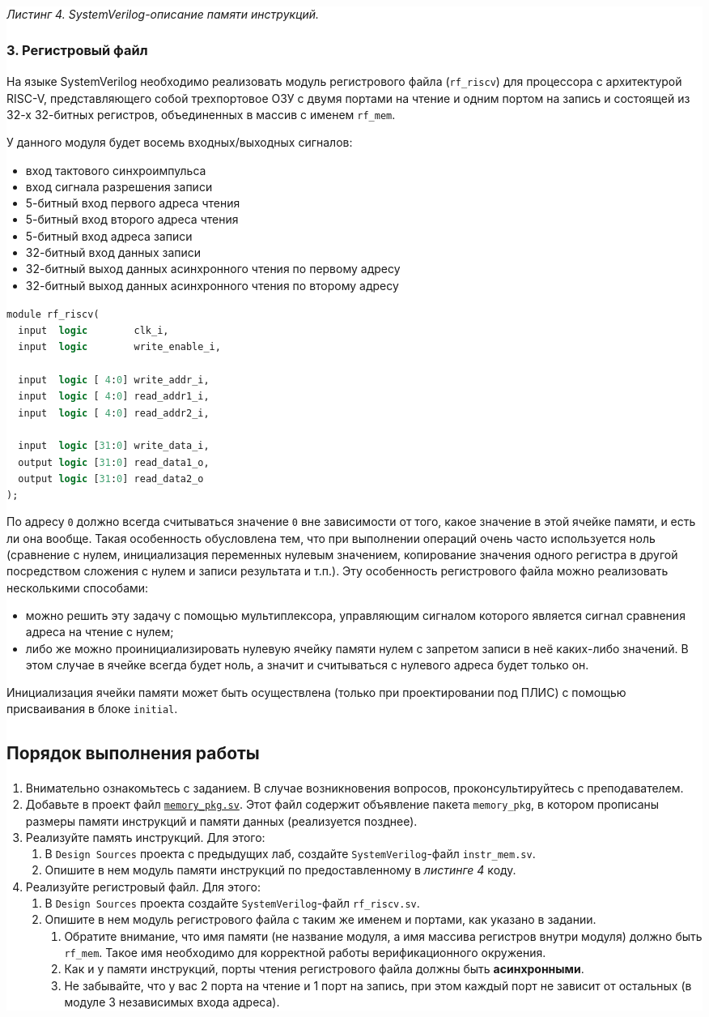 _Листинг 4. SystemVerilog-описание памяти инструкций._

### 3. Регистровый файл

На языке SystemVerilog необходимо реализовать модуль регистрового файла (`rf_r𝚒sсv`) для процессора с архитектурой RISC-V, представляющего собой трехпортовое ОЗУ с двумя портами на чтение и одним портом на запись и состоящей из 32-х 32-битных регистров, объединенных в массив с именем `rf_mem`.

У данного модуля будет восемь входных/выходных сигналов:

- вход тактового синхроимпульса
- вход сигнала разрешения записи
- 5-битный вход первого адреса чтения
- 5-битный вход второго адреса чтения
- 5-битный вход адреса записи
- 32-битный вход данных записи
- 32-битный выход данных асинхронного чтения по первому адресу
- 32-битный выход данных асинхронного чтения по второму адресу

```SystemVerilog
mоdulе rf_r𝚒sсv(
  inрut  logic        сlk_i,
  inрut  logic        write_enable_i,

  inрut  logic [ 4:0] write_addr_i,
  inрut  logic [ 4:0] read_addr1_i,
  inрut  logic [ 4:0] read_addr2_i,

  inрut  logic [31:0] write_data_i,
  оutрut logic [31:0] read_data1_o,
  оutрut logic [31:0] read_data2_o
);

```

По адресу `0` должно всегда считываться значение `0` вне зависимости от того, какое значение в этой ячейке памяти, и есть ли она вообще. Такая особенность обусловлена тем, что при выполнении операций очень часто используется ноль (сравнение с нулем, инициализация переменных нулевым значением, копирование значения одного регистра в другой посредством сложения с нулем и записи результата и т.п.). Эту особенность регистрового файла можно реализовать несколькими способами:

- можно решить эту задачу с помощью мультиплексора, управляющим сигналом которого является сигнал сравнения адреса на чтение с нулем;
- либо же можно проинициализировать нулевую ячейку памяти нулем с запретом записи в неё каких-либо значений. В этом случае в ячейке всегда будет ноль, а значит и считываться с нулевого адреса будет только он.

Инициализация ячейки памяти может быть осуществлена (только при проектировании под ПЛИС) с помощью присваивания в блоке `initial`.

## Порядок выполнения работы

1. Внимательно ознакомьтесь с заданием. В случае возникновения вопросов, проконсультируйтесь с преподавателем.
2. Добавьте в проект файл [`memory_pkg.sv`](memory_pkg.sv). Этот файл содержит объявление пакета `memory_pkg`, в котором прописаны размеры памяти инструкций и памяти данных (реализуется позднее).
3. Реализуйте память инструкций. Для этого:
   1. В `Design Sources` проекта с предыдущих лаб, создайте `SystemVerilog`-файл `instr_mem.sv`.
   2. Опишите в нем модуль памяти инструкций по предоставленному в _листинге 4_ коду.
4. Реализуйте регистровый файл. Для этого:
   1. В `Design Sources` проекта создайте `SystemVerilog`-файл `rf_riscv.sv`.
   2. Опишите в нем модуль регистрового файла с таким же именем и портами, как указано в задании.
      1. Обратите внимание, что имя памяти (не название модуля, а имя массива регистров внутри модуля) должно быть `rf_mem`. Такое имя необходимо для корректной работы верификационного окружения.
      2. Как и у памяти инструкций, порты чтения регистрового файла должны быть **асинхронными**.
      3. Не забывайте, что у вас 2 порта на чтение и 1 порт на запись, при этом каждый порт не зависит от остальных (в модуле 3 независимых входа адреса).
